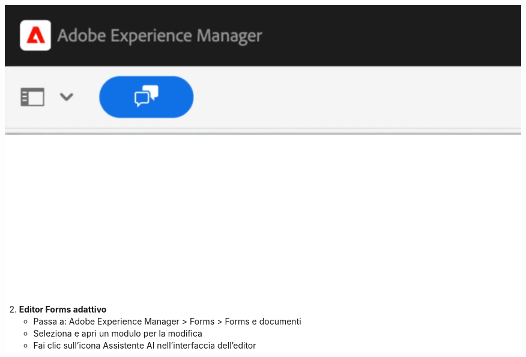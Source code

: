    ![Icona Assistente IA*](/help/edge/docs/forms/assets/forms-manager.gif)

2. **Editor Forms adattivo**
   - Passa a: Adobe Experience Manager > Forms > Forms e documenti
   - Seleziona e apri un modulo per la modifica
   - Fai clic sull’icona Assistente AI nell’interfaccia dell’editor
